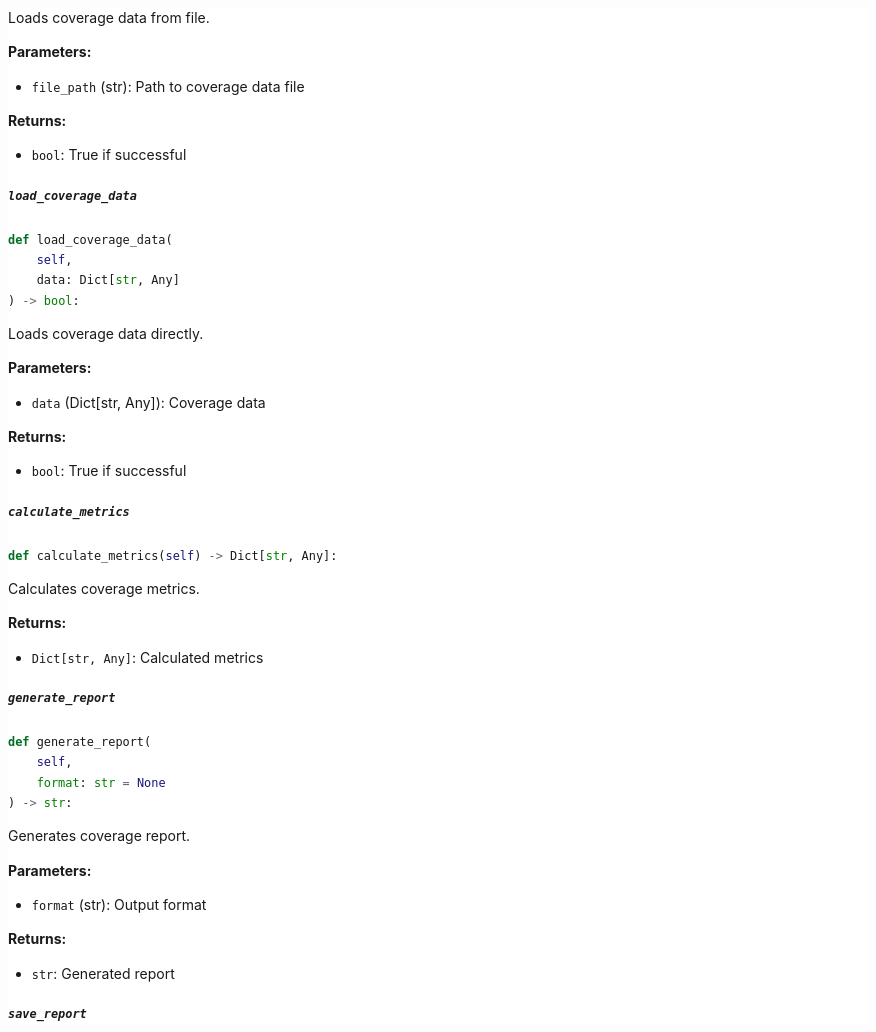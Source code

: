 Loads coverage data from file.

**Parameters:**

- `file_path` (str): Path to coverage data file

**Returns:**

- `bool`: True if successful

##### `load_coverage_data`

```python
def load_coverage_data(
    self,
    data: Dict[str, Any]
) -> bool:
```

Loads coverage data directly.

**Parameters:**

- `data` (Dict[str, Any]): Coverage data

**Returns:**

- `bool`: True if successful

##### `calculate_metrics`

```python
def calculate_metrics(self) -> Dict[str, Any]:
```

Calculates coverage metrics.

**Returns:**

- `Dict[str, Any]`: Calculated metrics

##### `generate_report`

```python
def generate_report(
    self,
    format: str = None
) -> str:
```

Generates coverage report.

**Parameters:**

- `format` (str): Output format

**Returns:**

- `str`: Generated report

##### `save_report`

